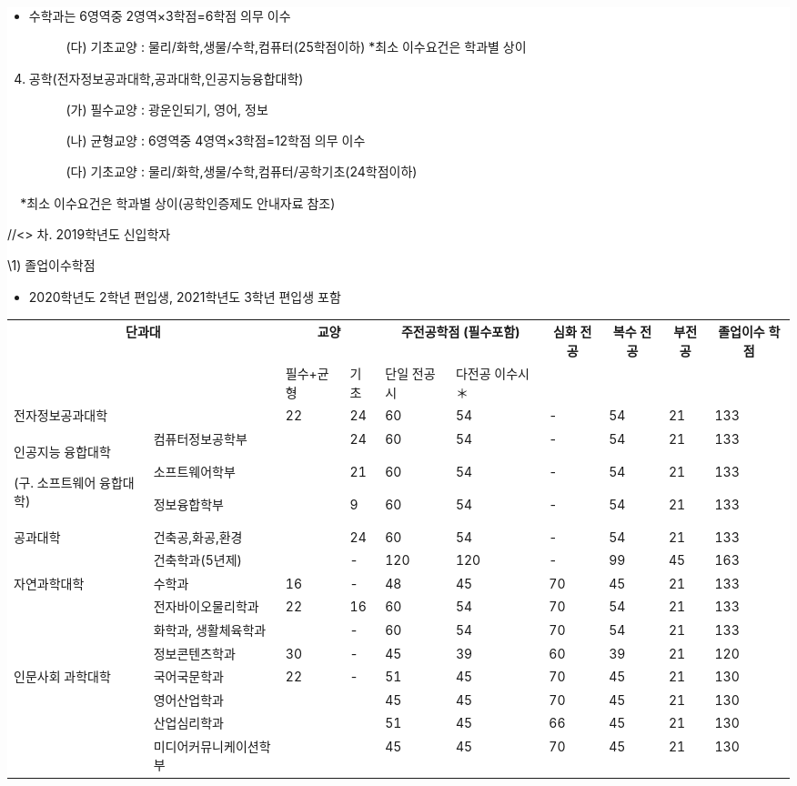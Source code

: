 * 수학과는  6영역중  2영역×3학점=6학점  의무  이수

`         `(다)  기초교양  :  물리/화학,생물/수학,컴퓨터(25학점이하)  \*최소  이수요건은  학과별  상이

4) 공학(전자정보공과대학,공과대학,인공지능융합대학)

`         `(가)  필수교양  :  광운인되기,  영어,  정보

`         `(나)  균형교양  :  6영역중  4영역×3학점=12학점  의무  이수

`         `(다)  기초교양  :  물리/화학,생물/수학,컴퓨터/공학기초(24학점이하)

`  `\*최소  이수요건은  학과별  상이(공학인증제도  안내자료  참조)

//<>
차.  2019학년도  신입학자

\1)  졸업이수학점

- 2020학년도  2학년  편입생,  2021학년도  3학년  편입생  포함



<table><tr><th colspan="2" rowspan="2">단과대</th><th colspan="2">교양</th><th colspan="2">주전공학점 (필수포함)</th><th colspan="1" rowspan="1">심화 전공</th><th colspan="1" rowspan="1">복수 전공</th><th colspan="1" rowspan="2">부전공</th><th colspan="1" rowspan="2">졸업이수 학점</th></tr>
<tr><td colspan="1">필수+균형</td><td colspan="1">기초</td><td colspan="1">단일 전공시</td><td colspan="1">다전공 이수시＊</td></tr>
<tr><td colspan="2">전자정보공과대학 </td><td colspan="1" rowspan="6">22</td><td colspan="1">24</td><td colspan="1">60</td><td colspan="1">54</td><td colspan="1">-</td><td colspan="1">54</td><td colspan="1">21</td><td colspan="2">133</td></tr>
<tr><td colspan="1" rowspan="3"><p>인공지능 융합대학</p><p>(구.  소프트웨어 융합대학)</p></td><td colspan="1">컴퓨터정보공학부</td><td colspan="1">24</td><td colspan="1">60</td><td colspan="1">54</td><td colspan="1">-</td><td colspan="1">54</td><td colspan="1">21</td><td colspan="2">133</td></tr>
<tr><td colspan="1">소프트웨어학부</td><td colspan="1">21</td><td colspan="1">60</td><td colspan="1">54</td><td colspan="1">-</td><td colspan="1">54</td><td colspan="1">21</td><td colspan="2">133</td></tr>
<tr><td colspan="1">정보융합학부</td><td colspan="1">9</td><td colspan="1">60</td><td colspan="1">54</td><td colspan="1">-</td><td colspan="1">54</td><td colspan="1">21</td><td colspan="2">133</td></tr>
<tr><td colspan="1" rowspan="2">공과대학 </td><td colspan="1">건축공,화공,환경</td><td colspan="1">24</td><td colspan="1">60</td><td colspan="1">54</td><td colspan="1">-</td><td colspan="1">54</td><td colspan="1">21</td><td colspan="2">133</td></tr>
<tr><td colspan="1">건축학과(5년제)</td><td colspan="1">-</td><td colspan="1">120</td><td colspan="1">120</td><td colspan="1">-</td><td colspan="1">99</td><td colspan="1">45</td><td colspan="2">163</td></tr>
<tr><td colspan="1" rowspan="4">자연과학대학</td><td colspan="1">수학과</td><td colspan="1">16</td><td colspan="1">-</td><td colspan="1">48</td><td colspan="1">45</td><td colspan="1">70</td><td colspan="1">45</td><td colspan="1">21</td><td colspan="2">133</td></tr>
<tr><td colspan="1">전자바이오물리학과</td><td colspan="1" rowspan="2">22</td><td colspan="1">16</td><td colspan="1">60</td><td colspan="1">54</td><td colspan="1">70</td><td colspan="1">54</td><td colspan="1">21</td><td colspan="2">133</td></tr>
<tr><td colspan="1">화학과,  생활체육학과</td><td colspan="1">-</td><td colspan="1">60</td><td colspan="1">54</td><td colspan="1">70</td><td colspan="1">54</td><td colspan="1">21</td><td colspan="2">133</td></tr>
<tr><td colspan="1" valign="top">정보콘텐츠학과</td><td colspan="1" valign="top">30</td><td colspan="1" valign="top">-</td><td colspan="1" valign="top">45</td><td colspan="1" valign="top">39</td><td colspan="1" valign="top">60</td><td colspan="1" valign="top">39</td><td colspan="1" valign="top">21</td><td colspan="2" valign="top">120</td></tr>
<tr><td colspan="1" rowspan="5">인문사회 과학대학</td><td colspan="1">국어국문학과</td><td colspan="1" rowspan="7" valign="top">22</td><td colspan="1" rowspan="7" valign="top">-</td><td colspan="1">51</td><td colspan="1">45</td><td colspan="1">70</td><td colspan="1">45</td><td colspan="1">21</td><td colspan="2">130</td></tr>
<tr><td colspan="1">영어산업학과</td><td colspan="1">45</td><td colspan="1">45</td><td colspan="1">70</td><td colspan="1">45</td><td colspan="1">21</td><td colspan="2">130</td></tr>
<tr><td colspan="1">산업심리학과</td><td colspan="1">51</td><td colspan="1">45</td><td colspan="1">66</td><td colspan="1">45</td><td colspan="1">21</td><td colspan="2">130</td></tr>
<tr><td colspan="1" valign="top">미디어커뮤니케이션학부</td><td colspan="1" valign="top">45</td><td colspan="1" valign="top">45</td><td colspan="1" valign="top">70</td><td colspan="1" valign="top">45</td><td colspan="1" valign="top">21</td><td colspan="2" valign="top">130</td></tr>